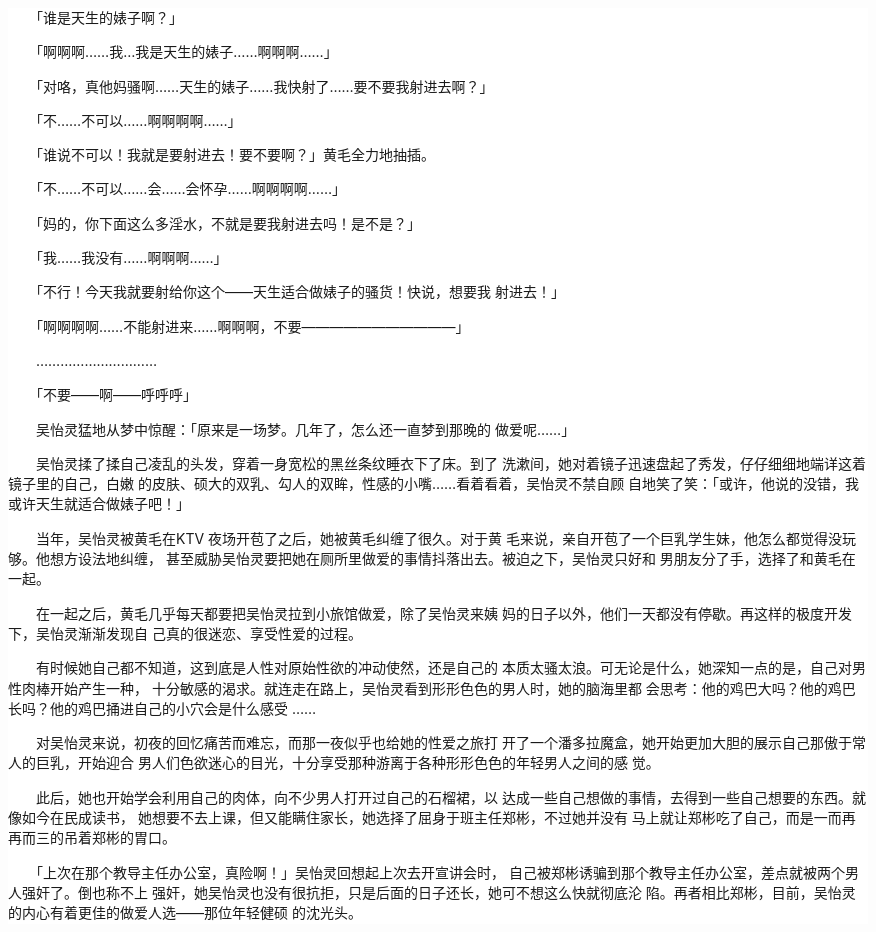　　「谁是天生的婊子啊？」

　　「啊啊啊……我…我是天生的婊子……啊啊啊……」

　　「对咯，真他妈骚啊……天生的婊子……我快射了……要不要我射进去啊？」

　　「不……不可以……啊啊啊啊……」

　　「谁说不可以！我就是要射进去！要不要啊？」黄毛全力地抽插。

　　「不……不可以……会……会怀孕……啊啊啊啊……」

　　「妈的，你下面这么多淫水，不就是要我射进去吗！是不是？」

　　「我……我没有……啊啊啊……」

　　「不行！今天我就要射给你这个——天生适合做婊子的骚货！快说，想要我
射进去！」

　　「啊啊啊啊……不能射进来……啊啊啊，不要———————————」

　　…………………………

　　「不要——啊——呼呼呼」

　　吴怡灵猛地从梦中惊醒：「原来是一场梦。几年了，怎么还一直梦到那晚的
做爱呢……」

　　吴怡灵揉了揉自己凌乱的头发，穿着一身宽松的黑丝条纹睡衣下了床。到了
洗漱间，她对着镜子迅速盘起了秀发，仔仔细细地端详这着镜子里的自己，白嫩
的皮肤、硕大的双乳、勾人的双眸，性感的小嘴……看着看着，吴怡灵不禁自顾
自地笑了笑：「或许，他说的没错，我或许天生就适合做婊子吧！」

　　当年，吴怡灵被黄毛在KTV 夜场开苞了之后，她被黄毛纠缠了很久。对于黄
毛来说，亲自开苞了一个巨乳学生妹，他怎么都觉得没玩够。他想方设法地纠缠，
甚至威胁吴怡灵要把她在厕所里做爱的事情抖落出去。被迫之下，吴怡灵只好和
男朋友分了手，选择了和黄毛在一起。

　　在一起之后，黄毛几乎每天都要把吴怡灵拉到小旅馆做爱，除了吴怡灵来姨
妈的日子以外，他们一天都没有停歇。再这样的极度开发下，吴怡灵渐渐发现自
己真的很迷恋、享受性爱的过程。

　　有时候她自己都不知道，这到底是人性对原始性欲的冲动使然，还是自己的
本质太骚太浪。可无论是什么，她深知一点的是，自己对男性肉棒开始产生一种，
十分敏感的渴求。就连走在路上，吴怡灵看到形形色色的男人时，她的脑海里都
会思考：他的鸡巴大吗？他的鸡巴长吗？他的鸡巴捅进自己的小穴会是什么感受
……

　　对吴怡灵来说，初夜的回忆痛苦而难忘，而那一夜似乎也给她的性爱之旅打
开了一个潘多拉魔盒，她开始更加大胆的展示自己那傲于常人的巨乳，开始迎合
男人们色欲迷心的目光，十分享受那种游离于各种形形色色的年轻男人之间的感
觉。

　　此后，她也开始学会利用自己的肉体，向不少男人打开过自己的石榴裙，以
达成一些自己想做的事情，去得到一些自己想要的东西。就像如今在民成读书，
她想要不去上课，但又能瞒住家长，她选择了屈身于班主任郑彬，不过她并没有
马上就让郑彬吃了自己，而是一而再再而三的吊着郑彬的胃口。

　　「上次在那个教导主任办公室，真险啊！」吴怡灵回想起上次去开宣讲会时，
自己被郑彬诱骗到那个教导主任办公室，差点就被两个男人强奸了。倒也称不上
强奸，她吴怡灵也没有很抗拒，只是后面的日子还长，她可不想这么快就彻底沦
陷。再者相比郑彬，目前，吴怡灵的内心有着更佳的做爱人选——那位年轻健硕
的沈光头。
